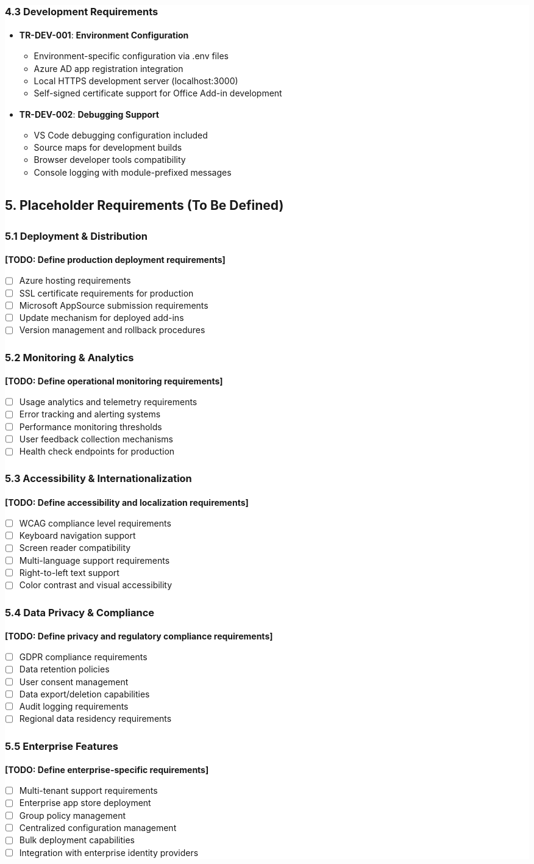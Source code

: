 ### 4.3 Development Requirements
- **TR-DEV-001**: **Environment Configuration**
  - Environment-specific configuration via .env files
  - Azure AD app registration integration
  - Local HTTPS development server (localhost:3000)
  - Self-signed certificate support for Office Add-in development
  
- **TR-DEV-002**: **Debugging Support**
  - VS Code debugging configuration included
  - Source maps for development builds
  - Browser developer tools compatibility
  - Console logging with module-prefixed messages

## 5. Placeholder Requirements (To Be Defined)

### 5.1 Deployment & Distribution
**[TODO: Define production deployment requirements]**
- [ ] Azure hosting requirements
- [ ] SSL certificate requirements for production
- [ ] Microsoft AppSource submission requirements
- [ ] Update mechanism for deployed add-ins
- [ ] Version management and rollback procedures

### 5.2 Monitoring & Analytics
**[TODO: Define operational monitoring requirements]**
- [ ] Usage analytics and telemetry requirements
- [ ] Error tracking and alerting systems
- [ ] Performance monitoring thresholds
- [ ] User feedback collection mechanisms
- [ ] Health check endpoints for production

### 5.3 Accessibility & Internationalization
**[TODO: Define accessibility and localization requirements]**
- [ ] WCAG compliance level requirements
- [ ] Keyboard navigation support
- [ ] Screen reader compatibility
- [ ] Multi-language support requirements
- [ ] Right-to-left text support
- [ ] Color contrast and visual accessibility

### 5.4 Data Privacy & Compliance
**[TODO: Define privacy and regulatory compliance requirements]**
- [ ] GDPR compliance requirements
- [ ] Data retention policies
- [ ] User consent management
- [ ] Data export/deletion capabilities
- [ ] Audit logging requirements
- [ ] Regional data residency requirements

### 5.5 Enterprise Features
**[TODO: Define enterprise-specific requirements]**
- [ ] Multi-tenant support requirements
- [ ] Enterprise app store deployment
- [ ] Group policy management
- [ ] Centralized configuration management
- [ ] Bulk deployment capabilities
- [ ] Integration with enterprise identity providers
